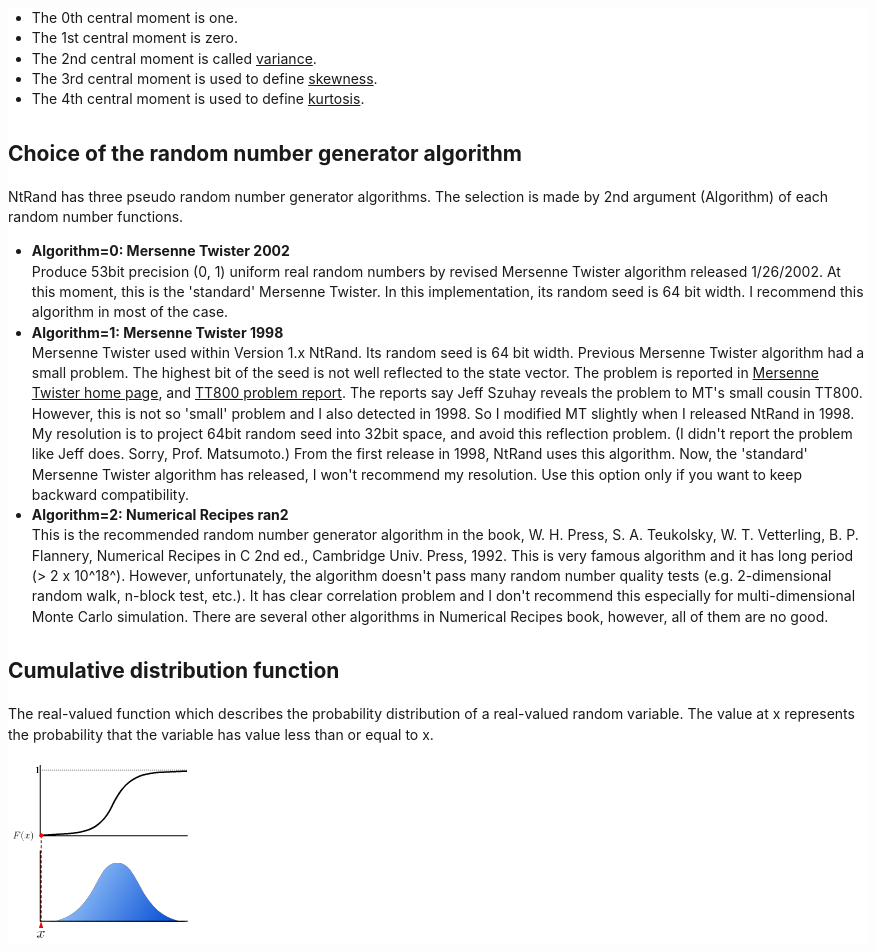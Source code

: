 - The 0th central moment is one.
- The 1st central moment is zero.
- The 2nd central moment is called [variance](https://www.ntrand.com/glossary/#local_variance).
- The 3rd central moment is used to define [skewness](https://www.ntrand.com/glossary/#local_skewness).
- The 4th central moment is used to define [kurtosis](https://www.ntrand.com/glossary/#local_kurtosis).

## Choice of the random number generator algorithm

NtRand has three pseudo random number generator algorithms. The selection is made by 2nd argument (Algorithm) of each random number functions.

- **Algorithm=0: Mersenne Twister 2002**\
  Produce 53bit precision (0, 1) uniform real random numbers by revised Mersenne Twister algorithm released 1/26/2002. At this moment, this is the 'standard' Mersenne Twister. In this implementation, its random seed is 64 bit width. I recommend this algorithm in most of the case.
- **Algorithm=1: Mersenne Twister 1998**\
  Mersenne Twister used within Version 1.x NtRand. Its random seed is 64 bit width. Previous Mersenne Twister algorithm had a small problem. The highest bit of the seed is not well reflected to the state vector. The problem is reported in [Mersenne Twister home page](http://www.math.sci.hiroshima-u.ac.jp/~m-mat/MT/emt.html "Mersenne Twister home page"), and [TT800 problem report](http://random.mat.sbg.ac.at/news/seedingTT800.html "TT800 problem report"). The reports say Jeff Szuhay reveals the problem to MT's small cousin TT800. However, this is not so 'small' problem and I also detected in 1998. So I modified MT slightly when I released NtRand in 1998. My resolution is to project 64bit random seed into 32bit space, and avoid this reflection problem. (I didn't report the problem like Jeff does. Sorry, Prof. Matsumoto.) From the first release in 1998, NtRand uses this algorithm. Now, the 'standard' Mersenne Twister algorithm has released, I won't recommend my resolution. Use this option only if you want to keep backward compatibility.
- **Algorithm=2: Numerical Recipes ran2**\
  This is the recommended random number generator algorithm in the book, W. H. Press, S. A. Teukolsky, W. T. Vetterling, B. P. Flannery, Numerical Recipes in C 2nd ed., Cambridge Univ. Press, 1992. This is very famous algorithm and it has long period (> 2 x 10^18^). However, unfortunately, the algorithm doesn't pass many random number quality tests (e.g. 2-dimensional random walk, n-block test, etc.). It has clear correlation problem and I don't recommend this especially for multi-dimensional Monte Carlo simulation. There are several other algorithms in Numerical Recipes book, however, all of them are no good.

## Cumulative distribution function

The real-valued function which describes the probability distribution of a real-valued random variable. The value at x represents the probability that the variable has value less than or equal to x.

![](./assets/movies/pdfcdf.gif)

